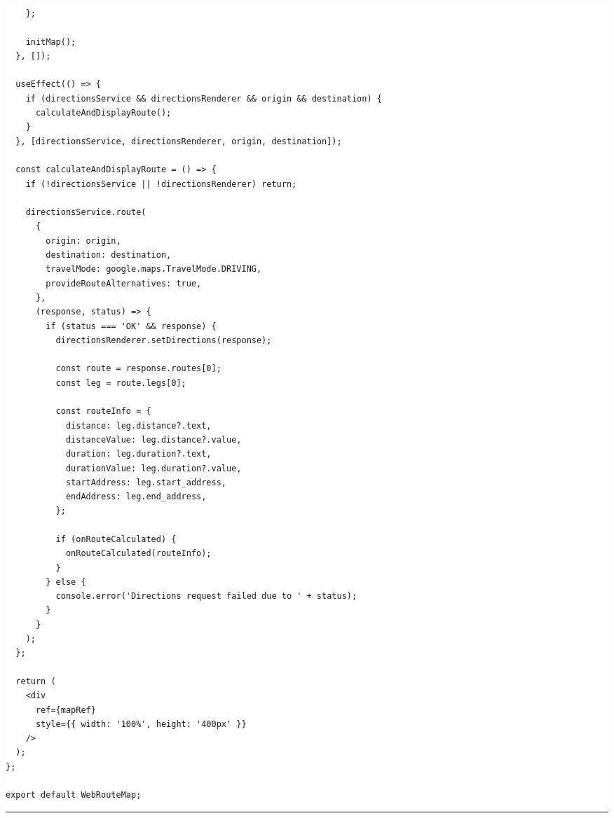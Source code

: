 ```tsx
    };

    initMap();
  }, []);

  useEffect(() => {
    if (directionsService && directionsRenderer && origin && destination) {
      calculateAndDisplayRoute();
    }
  }, [directionsService, directionsRenderer, origin, destination]);

  const calculateAndDisplayRoute = () => {
    if (!directionsService || !directionsRenderer) return;

    directionsService.route(
      {
        origin: origin,
        destination: destination,
        travelMode: google.maps.TravelMode.DRIVING,
        provideRouteAlternatives: true,
      },
      (response, status) => {
        if (status === 'OK' && response) {
          directionsRenderer.setDirections(response);
          
          const route = response.routes[0];
          const leg = route.legs[0];
          
          const routeInfo = {
            distance: leg.distance?.text,
            distanceValue: leg.distance?.value,
            duration: leg.duration?.text,
            durationValue: leg.duration?.value,
            startAddress: leg.start_address,
            endAddress: leg.end_address,
          };
          
          if (onRouteCalculated) {
            onRouteCalculated(routeInfo);
          }
        } else {
          console.error('Directions request failed due to ' + status);
        }
      }
    );
  };

  return (
    <div 
      ref={mapRef} 
      style={{ width: '100%', height: '400px' }}
    />
  );
};

export default WebRouteMap;
```

---